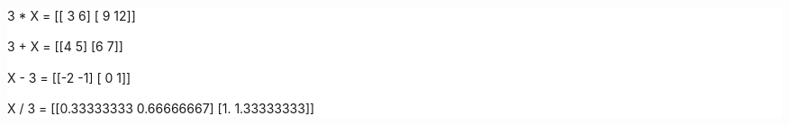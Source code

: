 3 * X = 
 [[ 3  6]
 [ 9 12]]

3 + X = 
 [[4 5]
 [6 7]]

X - 3 = 
 [[-2 -1]
 [ 0  1]]

X / 3 = 
 [[0.33333333 0.66666667]
 [1.         1.33333333]]
